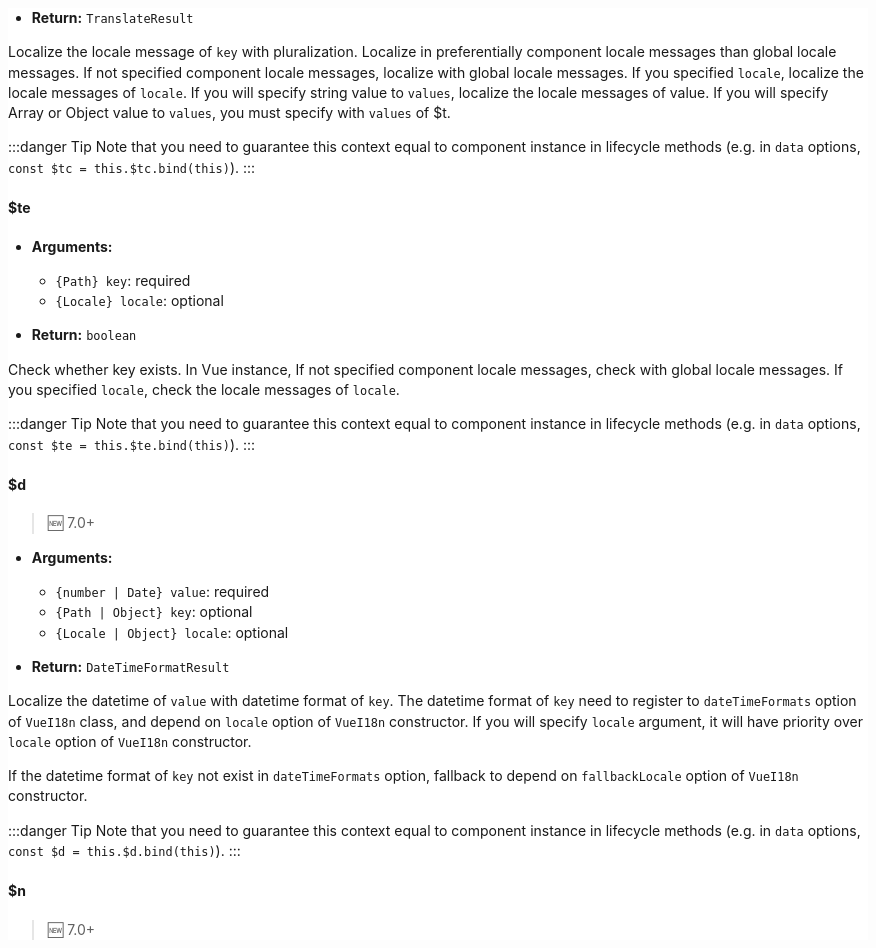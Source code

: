   * **Return:** `TranslateResult`

Localize the locale message of `key` with pluralization. Localize in preferentially component locale messages than global locale messages. If not specified component locale messages, localize with global locale messages. If you specified `locale`, localize the locale messages of `locale`. If you will specify string value to `values`, localize the locale messages of value. If you will specify Array or Object value to `values`, you must specify with `values` of $t.

:::danger Tip
Note that you need to guarantee this context equal to component instance in lifecycle methods (e.g. in `data` options, `const $tc = this.$tc.bind(this)`).
:::

#### $te

  * **Arguments:**

    * `{Path} key`: required
    * `{Locale} locale`: optional

  * **Return:** `boolean`

Check whether key exists. In Vue instance, If not specified component locale messages, check with global locale messages. If you specified `locale`, check the locale messages of `locale`.

:::danger Tip
Note that you need to guarantee this context equal to component instance in lifecycle methods (e.g. in `data` options, `const $te = this.$te.bind(this)`).
:::

#### $d

> :new: 7.0+

  * **Arguments:**

    * `{number | Date} value`: required
    * `{Path | Object} key`: optional
    * `{Locale | Object} locale`: optional

  * **Return:** `DateTimeFormatResult`

Localize the datetime of `value` with datetime format of `key`. The datetime format of `key` need to register to `dateTimeFormats` option of `VueI18n` class, and depend on `locale` option of `VueI18n` constructor. If you will specify `locale` argument, it will have priority over `locale` option of `VueI18n` constructor.

If the datetime format of `key` not exist in `dateTimeFormats` option, fallback to depend on `fallbackLocale` option of `VueI18n` constructor.

:::danger Tip
Note that you need to guarantee this context equal to component instance in lifecycle methods (e.g. in `data` options, `const $d = this.$d.bind(this)`).
:::

#### $n

> :new: 7.0+
